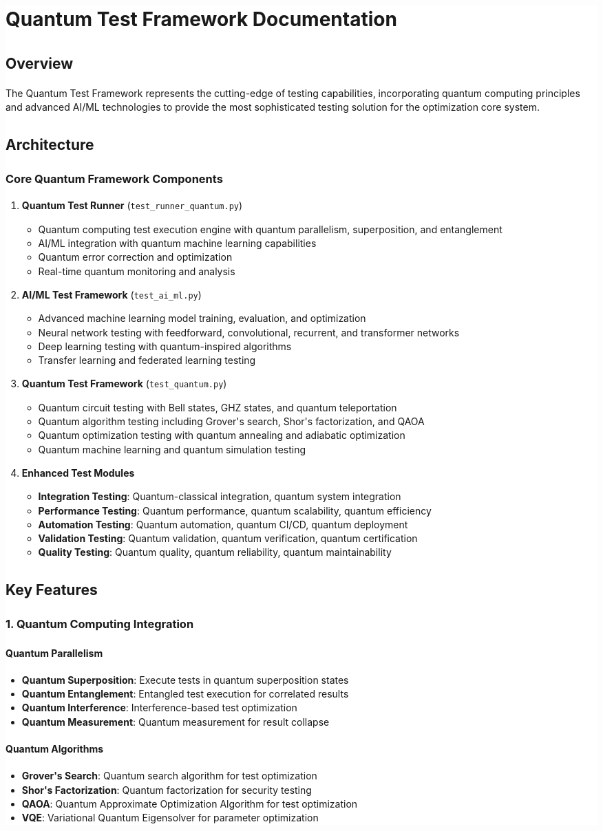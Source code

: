 # Quantum Test Framework Documentation

## Overview

The Quantum Test Framework represents the cutting-edge of testing capabilities, incorporating quantum computing principles and advanced AI/ML technologies to provide the most sophisticated testing solution for the optimization core system.

## Architecture

### Core Quantum Framework Components

1. **Quantum Test Runner** (`test_runner_quantum.py`)
   - Quantum computing test execution engine with quantum parallelism, superposition, and entanglement
   - AI/ML integration with quantum machine learning capabilities
   - Quantum error correction and optimization
   - Real-time quantum monitoring and analysis

2. **AI/ML Test Framework** (`test_ai_ml.py`)
   - Advanced machine learning model training, evaluation, and optimization
   - Neural network testing with feedforward, convolutional, recurrent, and transformer networks
   - Deep learning testing with quantum-inspired algorithms
   - Transfer learning and federated learning testing

3. **Quantum Test Framework** (`test_quantum.py`)
   - Quantum circuit testing with Bell states, GHZ states, and quantum teleportation
   - Quantum algorithm testing including Grover's search, Shor's factorization, and QAOA
   - Quantum optimization testing with quantum annealing and adiabatic optimization
   - Quantum machine learning and quantum simulation testing

4. **Enhanced Test Modules**
   - **Integration Testing**: Quantum-classical integration, quantum system integration
   - **Performance Testing**: Quantum performance, quantum scalability, quantum efficiency
   - **Automation Testing**: Quantum automation, quantum CI/CD, quantum deployment
   - **Validation Testing**: Quantum validation, quantum verification, quantum certification
   - **Quality Testing**: Quantum quality, quantum reliability, quantum maintainability

## Key Features

### 1. Quantum Computing Integration

#### **Quantum Parallelism**
- **Quantum Superposition**: Execute tests in quantum superposition states
- **Quantum Entanglement**: Entangled test execution for correlated results
- **Quantum Interference**: Interference-based test optimization
- **Quantum Measurement**: Quantum measurement for result collapse

#### **Quantum Algorithms**
- **Grover's Search**: Quantum search algorithm for test optimization
- **Shor's Factorization**: Quantum factorization for security testing
- **QAOA**: Quantum Approximate Optimization Algorithm for test optimization
- **VQE**: Variational Quantum Eigensolver for parameter optimization
